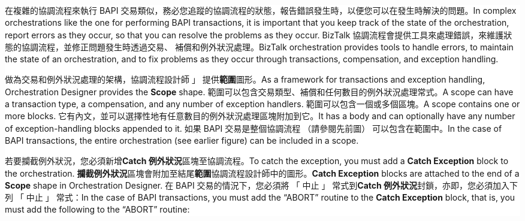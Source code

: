  <span data-ttu-id="6c712-457">在複雜的協調流程來執行 BAPI 交易類似，務必您追蹤的協調流程的狀態，報告錯誤發生時，以便您可以在發生時解決的問題。</span><span class="sxs-lookup"><span data-stu-id="6c712-457">In complex orchestrations like the one for performing BAPI transactions, it is important that you keep track of the state of the orchestration, report errors as they occur, so that you can resolve the problems as they occur.</span></span> <span data-ttu-id="6c712-458">BizTalk 協調流程會提供工具來處理錯誤，來維護狀態的協調流程，並修正問題發生時透過交易、 補償和例外狀況處理。</span><span class="sxs-lookup"><span data-stu-id="6c712-458">BizTalk orchestration provides tools to handle errors, to maintain the state of an orchestration, and to fix problems as they occur through transactions, compensation, and exception handling.</span></span>  
  
 <span data-ttu-id="6c712-459">做為交易和例外狀況處理的架構，協調流程設計師 」 提供**範圍**圖形。</span><span class="sxs-lookup"><span data-stu-id="6c712-459">As a framework for transactions and exception handling, Orchestration Designer provides the **Scope** shape.</span></span> <span data-ttu-id="6c712-460">範圍可以包含交易類型、補償和任何數目的例外狀況處理常式。</span><span class="sxs-lookup"><span data-stu-id="6c712-460">A scope can have a transaction type, a compensation, and any number of exception handlers.</span></span> <span data-ttu-id="6c712-461">範圍可以包含一個或多個區塊。</span><span class="sxs-lookup"><span data-stu-id="6c712-461">A scope contains one or more blocks.</span></span> <span data-ttu-id="6c712-462">它有內文，並可以選擇性地有任意數目的例外狀況處理區塊附加到它。</span><span class="sxs-lookup"><span data-stu-id="6c712-462">It has a body and can optionally have any number of exception-handling blocks appended to it.</span></span> <span data-ttu-id="6c712-463">如果 BAPI 交易是整個協調流程 （請參閱先前圖） 可以包含在範圍中。</span><span class="sxs-lookup"><span data-stu-id="6c712-463">In the case of BAPI transactions, the entire orchestration (see earlier figure) can be included in a scope.</span></span>  
  
 <span data-ttu-id="6c712-464">若要攔截例外狀況，您必須新增**Catch 例外狀況**區塊至協調流程。</span><span class="sxs-lookup"><span data-stu-id="6c712-464">To catch the exception, you must add a **Catch Exception** block to the orchestration.</span></span> <span data-ttu-id="6c712-465">**攔截例外狀況**區塊會附加至結尾**範圍**協調流程設計師中的圖形。</span><span class="sxs-lookup"><span data-stu-id="6c712-465">**Catch Exception** blocks are attached to the end of a **Scope** shape in Orchestration Designer.</span></span> <span data-ttu-id="6c712-466">在 BAPI 交易的情況下，您必須將 「 中止 」 常式到**Catch 例外狀況**封鎖，亦即，您必須加入下列 「 中止 」 常式：</span><span class="sxs-lookup"><span data-stu-id="6c712-466">In the case of BAPI transactions, you must add the “ABORT” routine to the **Catch Exception** block, that is, you must add the following to the “ABORT” routine:</span></span>  
  
